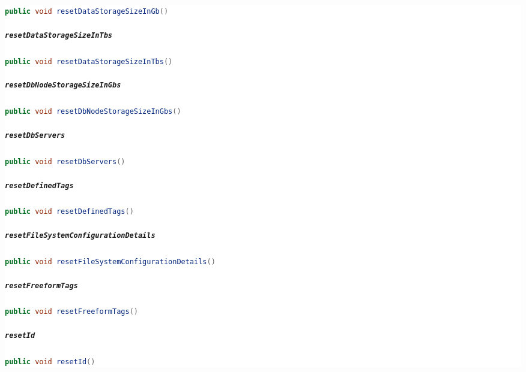 ```java
public void resetDataStorageSizeInGb()
```

##### `resetDataStorageSizeInTbs` <a name="resetDataStorageSizeInTbs" id="rhizo-co-terraform-provider-oci.databaseVmCluster.DatabaseVmCluster.resetDataStorageSizeInTbs"></a>

```java
public void resetDataStorageSizeInTbs()
```

##### `resetDbNodeStorageSizeInGbs` <a name="resetDbNodeStorageSizeInGbs" id="rhizo-co-terraform-provider-oci.databaseVmCluster.DatabaseVmCluster.resetDbNodeStorageSizeInGbs"></a>

```java
public void resetDbNodeStorageSizeInGbs()
```

##### `resetDbServers` <a name="resetDbServers" id="rhizo-co-terraform-provider-oci.databaseVmCluster.DatabaseVmCluster.resetDbServers"></a>

```java
public void resetDbServers()
```

##### `resetDefinedTags` <a name="resetDefinedTags" id="rhizo-co-terraform-provider-oci.databaseVmCluster.DatabaseVmCluster.resetDefinedTags"></a>

```java
public void resetDefinedTags()
```

##### `resetFileSystemConfigurationDetails` <a name="resetFileSystemConfigurationDetails" id="rhizo-co-terraform-provider-oci.databaseVmCluster.DatabaseVmCluster.resetFileSystemConfigurationDetails"></a>

```java
public void resetFileSystemConfigurationDetails()
```

##### `resetFreeformTags` <a name="resetFreeformTags" id="rhizo-co-terraform-provider-oci.databaseVmCluster.DatabaseVmCluster.resetFreeformTags"></a>

```java
public void resetFreeformTags()
```

##### `resetId` <a name="resetId" id="rhizo-co-terraform-provider-oci.databaseVmCluster.DatabaseVmCluster.resetId"></a>

```java
public void resetId()
```
